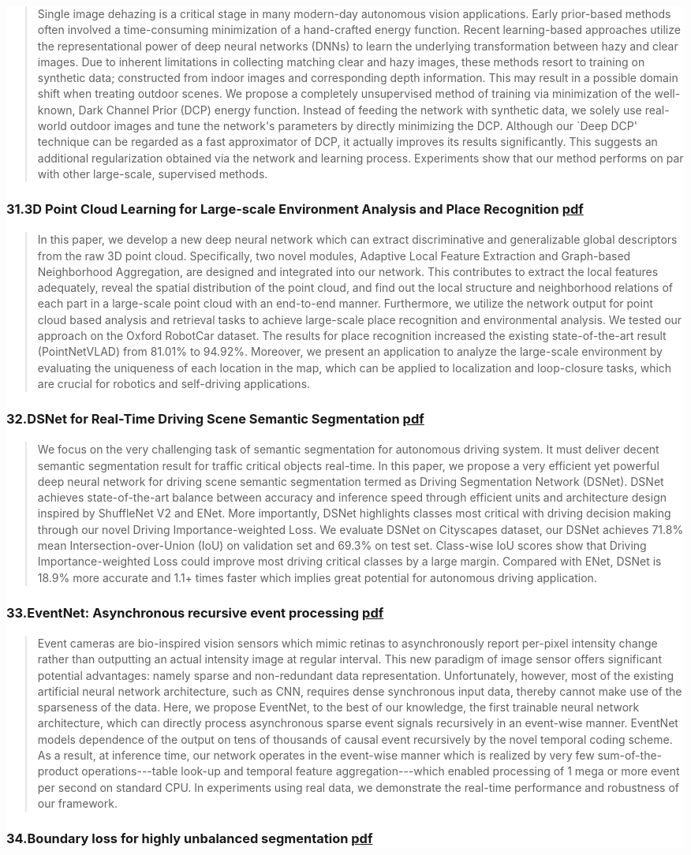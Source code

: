 >  Single image dehazing is a critical stage in many modern-day autonomous vision applications. Early prior-based methods often involved a time-consuming minimization of a hand-crafted energy function. Recent learning-based approaches utilize the representational power of deep neural networks (DNNs) to learn the underlying transformation between hazy and clear images. Due to inherent limitations in collecting matching clear and hazy images, these methods resort to training on synthetic data; constructed from indoor images and corresponding depth information. This may result in a possible domain shift when treating outdoor scenes. We propose a completely unsupervised method of training via minimization of the well-known, Dark Channel Prior (DCP) energy function. Instead of feeding the network with synthetic data, we solely use real-world outdoor images and tune the network&#39;s parameters by directly minimizing the DCP. Although our `Deep DCP&#39; technique can be regarded as a fast approximator of DCP, it actually improves its results significantly. This suggests an additional regularization obtained via the network and learning process. Experiments show that our method performs on par with other large-scale, supervised methods. 
### 31.3D Point Cloud Learning for Large-scale Environment Analysis and Place Recognition  [ pdf ](https://arxiv.org/pdf/1812.07050.pdf)
>  In this paper, we develop a new deep neural network which can extract discriminative and generalizable global descriptors from the raw 3D point cloud. Specifically, two novel modules, Adaptive Local Feature Extraction and Graph-based Neighborhood Aggregation, are designed and integrated into our network. This contributes to extract the local features adequately, reveal the spatial distribution of the point cloud, and find out the local structure and neighborhood relations of each part in a large-scale point cloud with an end-to-end manner. Furthermore, we utilize the network output for point cloud based analysis and retrieval tasks to achieve large-scale place recognition and environmental analysis. We tested our approach on the Oxford RobotCar dataset. The results for place recognition increased the existing state-of-the-art result (PointNetVLAD) from 81.01% to 94.92%. Moreover, we present an application to analyze the large-scale environment by evaluating the uniqueness of each location in the map, which can be applied to localization and loop-closure tasks, which are crucial for robotics and self-driving applications. 
### 32.DSNet for Real-Time Driving Scene Semantic Segmentation  [ pdf ](https://arxiv.org/pdf/1812.07049.pdf)
>  We focus on the very challenging task of semantic segmentation for autonomous driving system. It must deliver decent semantic segmentation result for traffic critical objects real-time. In this paper, we propose a very efficient yet powerful deep neural network for driving scene semantic segmentation termed as Driving Segmentation Network (DSNet). DSNet achieves state-of-the-art balance between accuracy and inference speed through efficient units and architecture design inspired by ShuffleNet V2 and ENet. More importantly, DSNet highlights classes most critical with driving decision making through our novel Driving Importance-weighted Loss. We evaluate DSNet on Cityscapes dataset, our DSNet achieves 71.8% mean Intersection-over-Union (IoU) on validation set and 69.3% on test set. Class-wise IoU scores show that Driving Importance-weighted Loss could improve most driving critical classes by a large margin. Compared with ENet, DSNet is 18.9% more accurate and 1.1+ times faster which implies great potential for autonomous driving application. 
### 33.EventNet: Asynchronous recursive event processing  [ pdf ](https://arxiv.org/pdf/1812.07045.pdf)
>  Event cameras are bio-inspired vision sensors which mimic retinas to asynchronously report per-pixel intensity change rather than outputting an actual intensity image at regular interval. This new paradigm of image sensor offers significant potential advantages: namely sparse and non-redundant data representation. Unfortunately, however, most of the existing artificial neural network architecture, such as CNN, requires dense synchronous input data, thereby cannot make use of the sparseness of the data. Here, we propose EventNet, to the best of our knowledge, the first trainable neural network architecture, which can directly process asynchronous sparse event signals recursively in an event-wise manner. EventNet models dependence of the output on tens of thousands of causal event recursively by the novel temporal coding scheme. As a result, at inference time, our network operates in the event-wise manner which is realized by very few sum-of-the-product operations---table look-up and temporal feature aggregation---which enabled processing of $1$ mega or more event per second on standard CPU. In experiments using real data, we demonstrate the real-time performance and robustness of our framework. 
### 34.Boundary loss for highly unbalanced segmentation  [ pdf ](https://arxiv.org/pdf/1812.07032.pdf)